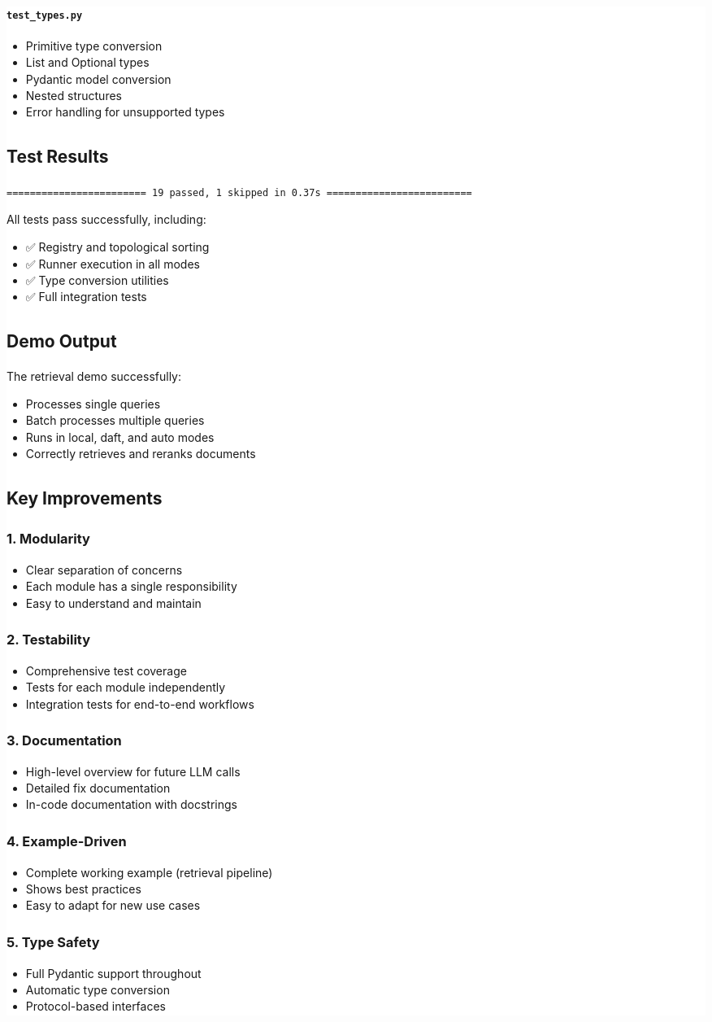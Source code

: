 #### `test_types.py`
- Primitive type conversion
- List and Optional types
- Pydantic model conversion
- Nested structures
- Error handling for unsupported types

## Test Results

```
======================== 19 passed, 1 skipped in 0.37s =========================
```

All tests pass successfully, including:
- ✅ Registry and topological sorting
- ✅ Runner execution in all modes
- ✅ Type conversion utilities
- ✅ Full integration tests

## Demo Output

The retrieval demo successfully:
- Processes single queries
- Batch processes multiple queries
- Runs in local, daft, and auto modes
- Correctly retrieves and reranks documents

## Key Improvements

### 1. **Modularity**
- Clear separation of concerns
- Each module has a single responsibility
- Easy to understand and maintain

### 2. **Testability**
- Comprehensive test coverage
- Tests for each module independently
- Integration tests for end-to-end workflows

### 3. **Documentation**
- High-level overview for future LLM calls
- Detailed fix documentation
- In-code documentation with docstrings

### 4. **Example-Driven**
- Complete working example (retrieval pipeline)
- Shows best practices
- Easy to adapt for new use cases

### 5. **Type Safety**
- Full Pydantic support throughout
- Automatic type conversion
- Protocol-based interfaces
